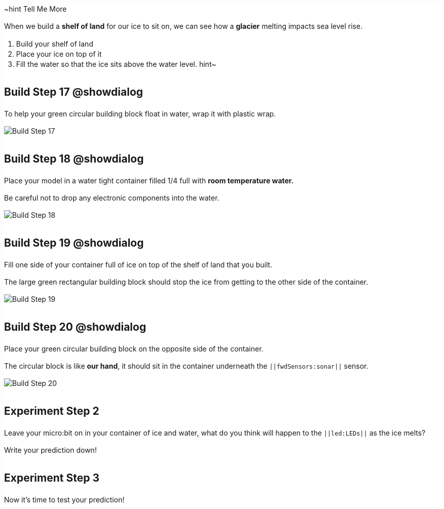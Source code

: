 ~hint Tell Me More

When we build a **shelf of land** for our ice to sit on, we can see how a **glacier** melting impacts sea level rise.

1. Build your shelf of land
2. Place your ice on top of it
3. Fill the water so that the ice sits above the water level.
   hint~

## Build Step 17 @showdialog

To help your green circular building block float in water, wrap it with plastic wrap.

![Build Step 17](https://raw.githubusercontent.com/ssande-fwd/pxt-climate-action-steve/refs/heads/main/tutorial-assets/ms-risingsea-sbs17.webp)

## Build Step 18 @showdialog

Place your model in a water tight container filled 1/4 full with **room temperature water.**

Be careful not to drop any electronic components into the water.

![Build Step 18](https://raw.githubusercontent.com/ssande-fwd/pxt-climate-action-steve/refs/heads/main/tutorial-assets/ms-risingsea-sbs18.webp)

## Build Step 19 @showdialog

Fill one side of your container full of ice on top of the shelf of land that you built.

The large green rectangular building block should stop the ice from getting to the other side of the container.

![Build Step 19](https://raw.githubusercontent.com/ssande-fwd/pxt-climate-action-steve/refs/heads/main/tutorial-assets/ms-risingsea-sbs19.webp)

## Build Step 20 @showdialog

Place your green circular building block on the opposite side of the container.

The circular block is like **our hand**, it should sit in the container underneath the `||fwdSensors:sonar||` sensor.

![Build Step 20](https://raw.githubusercontent.com/ssande-fwd/pxt-climate-action-steve/refs/heads/main/tutorial-assets/ms-risingsea-sbs20.webp)

## Experiment Step 2

Leave your micro:bit on in your container of ice and water, what do you think will happen to the `||led:LEDs||` as the ice melts?

Write your prediction down!

## Experiment Step 3

Now it’s time to test your prediction!
